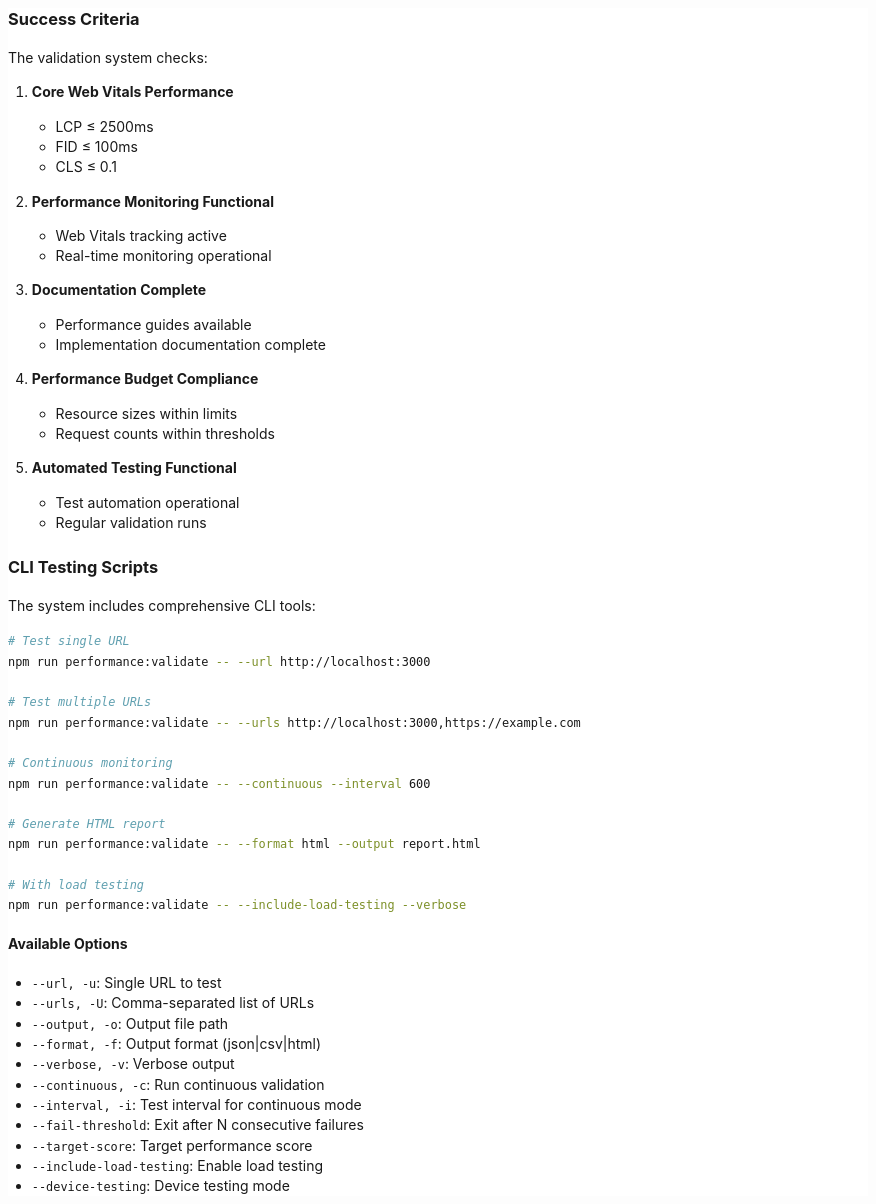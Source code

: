 ### Success Criteria

The validation system checks:

1. **Core Web Vitals Performance**
   - LCP ≤ 2500ms
   - FID ≤ 100ms
   - CLS ≤ 0.1

2. **Performance Monitoring Functional**
   - Web Vitals tracking active
   - Real-time monitoring operational

3. **Documentation Complete**
   - Performance guides available
   - Implementation documentation complete

4. **Performance Budget Compliance**
   - Resource sizes within limits
   - Request counts within thresholds

5. **Automated Testing Functional**
   - Test automation operational
   - Regular validation runs

### CLI Testing Scripts

The system includes comprehensive CLI tools:

```bash
# Test single URL
npm run performance:validate -- --url http://localhost:3000

# Test multiple URLs
npm run performance:validate -- --urls http://localhost:3000,https://example.com

# Continuous monitoring
npm run performance:validate -- --continuous --interval 600

# Generate HTML report
npm run performance:validate -- --format html --output report.html

# With load testing
npm run performance:validate -- --include-load-testing --verbose
```

#### Available Options

- `--url, -u`: Single URL to test
- `--urls, -U`: Comma-separated list of URLs
- `--output, -o`: Output file path
- `--format, -f`: Output format (json|csv|html)
- `--verbose, -v`: Verbose output
- `--continuous, -c`: Run continuous validation
- `--interval, -i`: Test interval for continuous mode
- `--fail-threshold`: Exit after N consecutive failures
- `--target-score`: Target performance score
- `--include-load-testing`: Enable load testing
- `--device-testing`: Device testing mode
